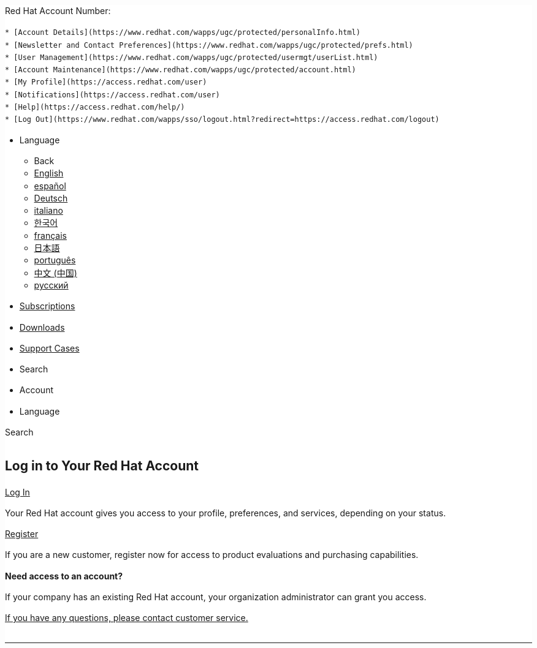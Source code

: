 Red Hat Account Number:

    * [Account Details](https://www.redhat.com/wapps/ugc/protected/personalInfo.html)
    * [Newsletter and Contact Preferences](https://www.redhat.com/wapps/ugc/protected/prefs.html)
    * [User Management](https://www.redhat.com/wapps/ugc/protected/usermgt/userList.html)
    * [Account Maintenance](https://www.redhat.com/wapps/ugc/protected/account.html)
    * [My Profile](https://access.redhat.com/user)
    * [Notifications](https://access.redhat.com/user)
    * [Help](https://access.redhat.com/help/)
    * [Log Out](https://www.redhat.com/wapps/sso/logout.html?redirect=https://access.redhat.com/logout)
  * Language
    * Back
    * [English](https://access.redhat.com/changeLanguage?language=en)
    * [español](https://access.redhat.com/changeLanguage?language=es)
    * [Deutsch](https://access.redhat.com/changeLanguage?language=de)
    * [italiano](https://access.redhat.com/changeLanguage?language=it)
    * [한국어](https://access.redhat.com/changeLanguage?language=ko)
    * [français](https://access.redhat.com/changeLanguage?language=fr)
    * [日本語](https://access.redhat.com/changeLanguage?language=ja)
    * [português](https://access.redhat.com/changeLanguage?language=pt)
    * [中文 (中国)](https://access.redhat.com/changeLanguage?language=zh_CN)
    * [русский](https://access.redhat.com/changeLanguage?language=ru)

  * [Subscriptions](https://access.redhat.com/management/)
  * [Downloads](https://access.redhat.com/downloads/)
  * [Support Cases](https://access.redhat.com/support/cases/)

  * Search
  * Account
  * Language

Search

## Log in to Your Red Hat Account

[Log In](https://access.redhat.com/login)

Your Red Hat account gives you access to your profile, preferences, and
services, depending on your status.

[Register](https://www.redhat.com/wapps/ugc/register.html)

If you are a new customer, register now for access to product evaluations and
purchasing capabilities.

**Need access to an account?**

If your company has an existing Red Hat account, your organization
administrator can grant you access.

[If you have any questions, please contact customer
service.](https://access.redhat.com/support/contact/customerService/)

##

****

